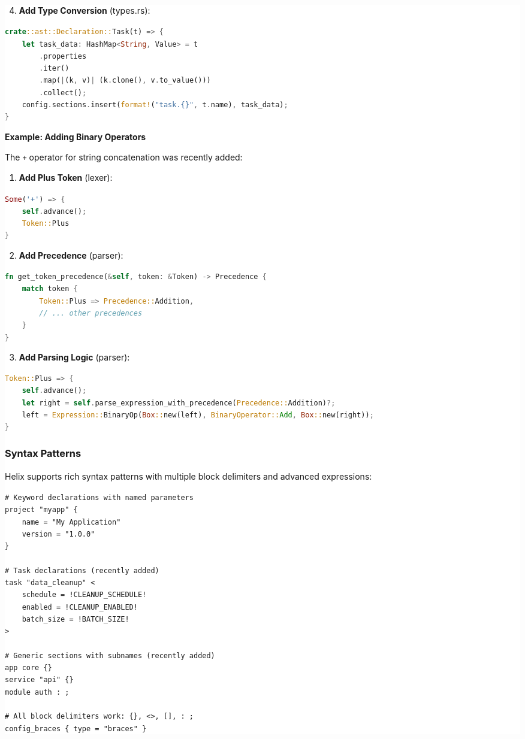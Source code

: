4. **Add Type Conversion** (types.rs):
```rust
crate::ast::Declaration::Task(t) => {
    let task_data: HashMap<String, Value> = t
        .properties
        .iter()
        .map(|(k, v)| (k.clone(), v.to_value()))
        .collect();
    config.sections.insert(format!("task.{}", t.name), task_data);
}
```

**Example: Adding Binary Operators**

The `+` operator for string concatenation was recently added:

1. **Add Plus Token** (lexer):
```rust
Some('+') => {
    self.advance();
    Token::Plus
}
```

2. **Add Precedence** (parser):
```rust
fn get_token_precedence(&self, token: &Token) -> Precedence {
    match token {
        Token::Plus => Precedence::Addition,
        // ... other precedences
    }
}
```

3. **Add Parsing Logic** (parser):
```rust
Token::Plus => {
    self.advance();
    let right = self.parse_expression_with_precedence(Precedence::Addition)?;
    left = Expression::BinaryOp(Box::new(left), BinaryOperator::Add, Box::new(right));
}
```

### Syntax Patterns

Helix supports rich syntax patterns with multiple block delimiters and advanced expressions:

```hlx
# Keyword declarations with named parameters
project "myapp" {
    name = "My Application"
    version = "1.0.0"
}

# Task declarations (recently added)
task "data_cleanup" <
    schedule = !CLEANUP_SCHEDULE!
    enabled = !CLEANUP_ENABLED!
    batch_size = !BATCH_SIZE!
>

# Generic sections with subnames (recently added)
app core {}
service "api" {}
module auth : ;

# All block delimiters work: {}, <>, [], : ;
config_braces { type = "braces" }
```